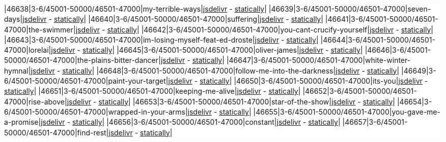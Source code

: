 |46638|3-6/45001-50000/46501-47000|my-terrible-ways|[jsdelivr](https://cdn.jsdelivr.net/gh/dbchord/webp-old-c-1110x370_3-6/45001-50000/46501-47000/my-terrible-ways.webp) - [statically](https://cdn.statically.io/gh/dbchord/webp-old-c-1110x370_3-6/img/45001-50000/46501-47000/my-terrible-ways.webp)|
|46639|3-6/45001-50000/46501-47000|seven-days|[jsdelivr](https://cdn.jsdelivr.net/gh/dbchord/webp-old-c-1110x370_3-6/45001-50000/46501-47000/seven-days.webp) - [statically](https://cdn.statically.io/gh/dbchord/webp-old-c-1110x370_3-6/img/45001-50000/46501-47000/seven-days.webp)|
|46640|3-6/45001-50000/46501-47000|suffering|[jsdelivr](https://cdn.jsdelivr.net/gh/dbchord/webp-old-c-1110x370_3-6/45001-50000/46501-47000/suffering.webp) - [statically](https://cdn.statically.io/gh/dbchord/webp-old-c-1110x370_3-6/img/45001-50000/46501-47000/suffering.webp)|
|46641|3-6/45001-50000/46501-47000|the-swimmer|[jsdelivr](https://cdn.jsdelivr.net/gh/dbchord/webp-old-c-1110x370_3-6/45001-50000/46501-47000/the-swimmer.webp) - [statically](https://cdn.statically.io/gh/dbchord/webp-old-c-1110x370_3-6/img/45001-50000/46501-47000/the-swimmer.webp)|
|46642|3-6/45001-50000/46501-47000|you-cant-crucify-yourself|[jsdelivr](https://cdn.jsdelivr.net/gh/dbchord/webp-old-c-1110x370_3-6/45001-50000/46501-47000/you-cant-crucify-yourself.webp) - [statically](https://cdn.statically.io/gh/dbchord/webp-old-c-1110x370_3-6/img/45001-50000/46501-47000/you-cant-crucify-yourself.webp)|
|46643|3-6/45001-50000/46501-47000|im-losing-myself-feat-ed-droste|[jsdelivr](https://cdn.jsdelivr.net/gh/dbchord/webp-old-c-1110x370_3-6/45001-50000/46501-47000/im-losing-myself-feat-ed-droste.webp) - [statically](https://cdn.statically.io/gh/dbchord/webp-old-c-1110x370_3-6/img/45001-50000/46501-47000/im-losing-myself-feat-ed-droste.webp)|
|46644|3-6/45001-50000/46501-47000|lorelai|[jsdelivr](https://cdn.jsdelivr.net/gh/dbchord/webp-old-c-1110x370_3-6/45001-50000/46501-47000/lorelai.webp) - [statically](https://cdn.statically.io/gh/dbchord/webp-old-c-1110x370_3-6/img/45001-50000/46501-47000/lorelai.webp)|
|46645|3-6/45001-50000/46501-47000|oliver-james|[jsdelivr](https://cdn.jsdelivr.net/gh/dbchord/webp-old-c-1110x370_3-6/45001-50000/46501-47000/oliver-james.webp) - [statically](https://cdn.statically.io/gh/dbchord/webp-old-c-1110x370_3-6/img/45001-50000/46501-47000/oliver-james.webp)|
|46646|3-6/45001-50000/46501-47000|the-plains-bitter-dancer|[jsdelivr](https://cdn.jsdelivr.net/gh/dbchord/webp-old-c-1110x370_3-6/45001-50000/46501-47000/the-plains-bitter-dancer.webp) - [statically](https://cdn.statically.io/gh/dbchord/webp-old-c-1110x370_3-6/img/45001-50000/46501-47000/the-plains-bitter-dancer.webp)|
|46647|3-6/45001-50000/46501-47000|white-winter-hymnal|[jsdelivr](https://cdn.jsdelivr.net/gh/dbchord/webp-old-c-1110x370_3-6/45001-50000/46501-47000/white-winter-hymnal.webp) - [statically](https://cdn.statically.io/gh/dbchord/webp-old-c-1110x370_3-6/img/45001-50000/46501-47000/white-winter-hymnal.webp)|
|46648|3-6/45001-50000/46501-47000|follow-me-into-the-darkness|[jsdelivr](https://cdn.jsdelivr.net/gh/dbchord/webp-old-c-1110x370_3-6/45001-50000/46501-47000/follow-me-into-the-darkness.webp) - [statically](https://cdn.statically.io/gh/dbchord/webp-old-c-1110x370_3-6/img/45001-50000/46501-47000/follow-me-into-the-darkness.webp)|
|46649|3-6/45001-50000/46501-47000|paint-your-target|[jsdelivr](https://cdn.jsdelivr.net/gh/dbchord/webp-old-c-1110x370_3-6/45001-50000/46501-47000/paint-your-target.webp) - [statically](https://cdn.statically.io/gh/dbchord/webp-old-c-1110x370_3-6/img/45001-50000/46501-47000/paint-your-target.webp)|
|46650|3-6/45001-50000/46501-47000|its-you|[jsdelivr](https://cdn.jsdelivr.net/gh/dbchord/webp-old-c-1110x370_3-6/45001-50000/46501-47000/its-you.webp) - [statically](https://cdn.statically.io/gh/dbchord/webp-old-c-1110x370_3-6/img/45001-50000/46501-47000/its-you.webp)|
|46651|3-6/45001-50000/46501-47000|keeping-me-alive|[jsdelivr](https://cdn.jsdelivr.net/gh/dbchord/webp-old-c-1110x370_3-6/45001-50000/46501-47000/keeping-me-alive.webp) - [statically](https://cdn.statically.io/gh/dbchord/webp-old-c-1110x370_3-6/img/45001-50000/46501-47000/keeping-me-alive.webp)|
|46652|3-6/45001-50000/46501-47000|rise-above|[jsdelivr](https://cdn.jsdelivr.net/gh/dbchord/webp-old-c-1110x370_3-6/45001-50000/46501-47000/rise-above.webp) - [statically](https://cdn.statically.io/gh/dbchord/webp-old-c-1110x370_3-6/img/45001-50000/46501-47000/rise-above.webp)|
|46653|3-6/45001-50000/46501-47000|star-of-the-show|[jsdelivr](https://cdn.jsdelivr.net/gh/dbchord/webp-old-c-1110x370_3-6/45001-50000/46501-47000/star-of-the-show.webp) - [statically](https://cdn.statically.io/gh/dbchord/webp-old-c-1110x370_3-6/img/45001-50000/46501-47000/star-of-the-show.webp)|
|46654|3-6/45001-50000/46501-47000|wrapped-in-your-arms|[jsdelivr](https://cdn.jsdelivr.net/gh/dbchord/webp-old-c-1110x370_3-6/45001-50000/46501-47000/wrapped-in-your-arms.webp) - [statically](https://cdn.statically.io/gh/dbchord/webp-old-c-1110x370_3-6/img/45001-50000/46501-47000/wrapped-in-your-arms.webp)|
|46655|3-6/45001-50000/46501-47000|you-gave-me-a-promise|[jsdelivr](https://cdn.jsdelivr.net/gh/dbchord/webp-old-c-1110x370_3-6/45001-50000/46501-47000/you-gave-me-a-promise.webp) - [statically](https://cdn.statically.io/gh/dbchord/webp-old-c-1110x370_3-6/img/45001-50000/46501-47000/you-gave-me-a-promise.webp)|
|46656|3-6/45001-50000/46501-47000|constant|[jsdelivr](https://cdn.jsdelivr.net/gh/dbchord/webp-old-c-1110x370_3-6/45001-50000/46501-47000/constant.webp) - [statically](https://cdn.statically.io/gh/dbchord/webp-old-c-1110x370_3-6/img/45001-50000/46501-47000/constant.webp)|
|46657|3-6/45001-50000/46501-47000|find-rest|[jsdelivr](https://cdn.jsdelivr.net/gh/dbchord/webp-old-c-1110x370_3-6/45001-50000/46501-47000/find-rest.webp) - [statically](https://cdn.statically.io/gh/dbchord/webp-old-c-1110x370_3-6/img/45001-50000/46501-47000/find-rest.webp)|